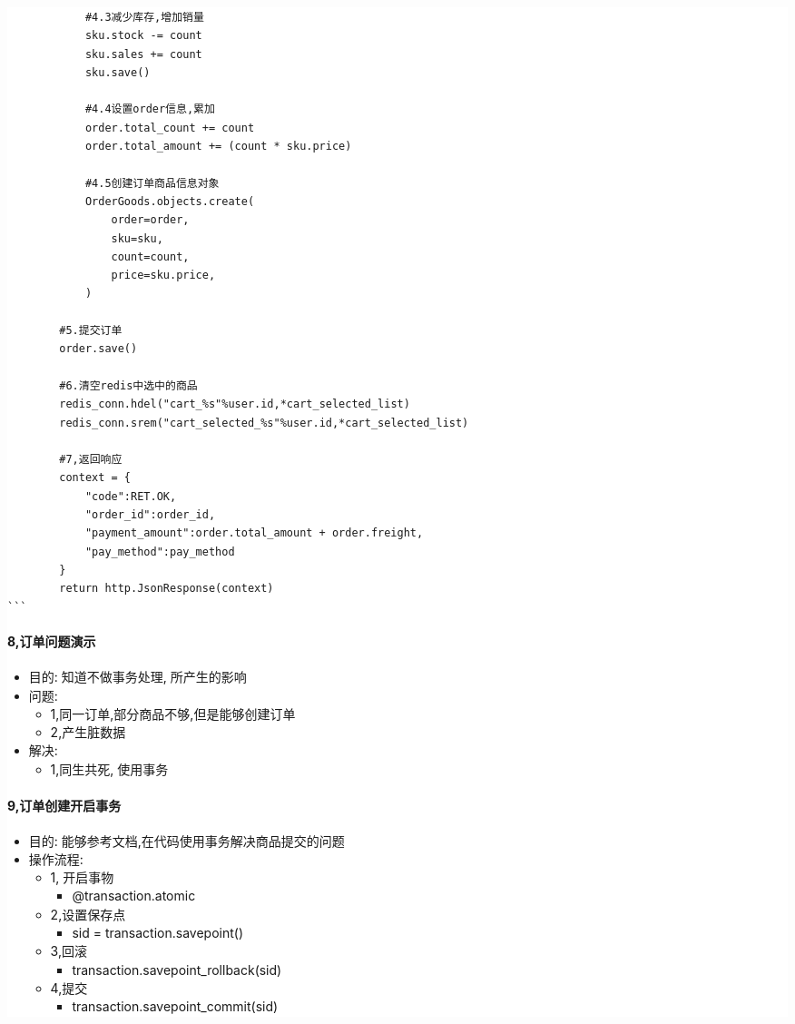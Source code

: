                 #4.3减少库存,增加销量
                sku.stock -= count
                sku.sales += count
                sku.save()
    
                #4.4设置order信息,累加
                order.total_count += count
                order.total_amount += (count * sku.price)
    
                #4.5创建订单商品信息对象
                OrderGoods.objects.create(
                    order=order,
                    sku=sku,
                    count=count,
                    price=sku.price,
                )
    
            #5.提交订单
            order.save()
    
            #6.清空redis中选中的商品
            redis_conn.hdel("cart_%s"%user.id,*cart_selected_list)
            redis_conn.srem("cart_selected_%s"%user.id,*cart_selected_list)
    
            #7,返回响应
            context = {
                "code":RET.OK,
                "order_id":order_id,
                "payment_amount":order.total_amount + order.freight,
                "pay_method":pay_method
            }
            return http.JsonResponse(context)
    ```

#### 8,订单问题演示

- 目的: 知道不做事务处理, 所产生的影响
- 问题:
  - 1,同一订单,部分商品不够,但是能够创建订单
  - 2,产生脏数据
- 解决:
  - 1,同生共死, 使用事务

#### 9,订单创建开启事务

- 目的: 能够参考文档,在代码使用事务解决商品提交的问题
- 操作流程:
  - 1, 开启事物
    - @transaction.atomic
  - 2,设置保存点
    - sid = transaction.savepoint()
  - 3,回滚
    - transaction.savepoint_rollback(sid)
  - 4,提交
    - transaction.savepoint_commit(sid)
